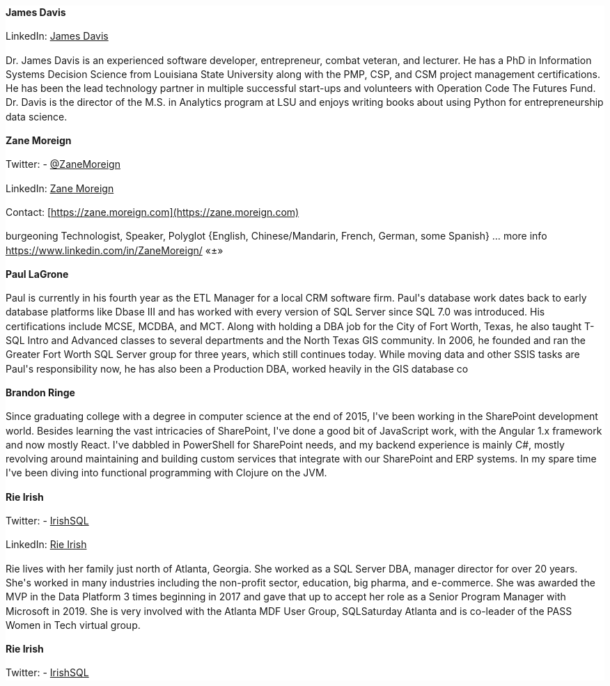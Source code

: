 **James Davis**
 
LinkedIn: [James Davis](https://www.linkedin.com/in/jdavisphd)
 
Dr. James Davis is an experienced software developer, entrepreneur, combat veteran, and lecturer. He has a PhD in Information Systems  Decision Science from Louisiana State University along with the PMP, CSP, and CSM project management certifications.  He has been the lead technology partner in multiple successful start-ups and volunteers with Operation Code  The Futures Fund.  Dr. Davis is the director of the M.S. in Analytics program at LSU and enjoys writing books about using Python for entrepreneurship  data science.
 
**Zane Moreign**
 
Twitter:  - [@ZaneMoreign](https://www.twitter.com/@ZaneMoreign)
 
LinkedIn: [Zane Moreign](https://www.linkedin.com/in/ZaneMoreign/)
 
Contact: [https://zane.moreign.com](https://zane.moreign.com)
 
burgeoning Technologist, Speaker, Polyglot  {English, Chinese/Mandarin, French, German, some Spanish} … more info https://www.linkedin.com/in/ZaneMoreign/ «±»
 
**Paul LaGrone**
 
Paul is currently in his fourth year as the ETL Manager for a local CRM software firm. Paul's database work dates back to early database platforms like Dbase III and has worked with every version of SQL Server since SQL 7.0 was introduced. His certifications include MCSE, MCDBA, and MCT. Along with holding a DBA job for the City of Fort Worth, Texas, he also taught T-SQL Intro and Advanced classes to several departments and the North Texas GIS community. In 2006, he founded and ran the Greater Fort Worth SQL Server group for three years, which still continues today. While moving data and other SSIS tasks are Paul's responsibility now, he has also been a Production DBA, worked heavily in the GIS database co
 
**Brandon Ringe**
 
Since graduating college with a degree in computer science at the end of 2015, I've been working in the SharePoint development world. Besides learning the vast intricacies of SharePoint, I've done a good bit of JavaScript work, with the Angular 1.x framework and now mostly React. I've dabbled in PowerShell for SharePoint needs, and my backend experience is mainly C#, mostly revolving around maintaining and building custom services that integrate with our SharePoint and ERP systems. In my spare time I've been diving into functional programming with Clojure on the JVM.
 
**Rie Irish**
 
Twitter:  - [IrishSQL](https://www.twitter.com/IrishSQL)
 
LinkedIn: [Rie Irish](http://www.linkedin.com/pub/rie-irish/2/34a/78/)
 
Rie lives with her family just north of Atlanta, Georgia.  She worked as a SQL Server DBA, manager  director for over 20 years.  She's worked in many industries including the non-profit sector, education, big pharma, and e-commerce. She was awarded the MVP in the Data Platform 3 times beginning in 2017 and gave that up to accept her role as a Senior Program Manager with Microsoft in 2019.  She is very involved with the Atlanta MDF User Group, SQLSaturday Atlanta and is co-leader of the PASS Women in Tech virtual group.
 
**Rie Irish**
 
Twitter:  - [IrishSQL](https://www.twitter.com/IrishSQL)
 